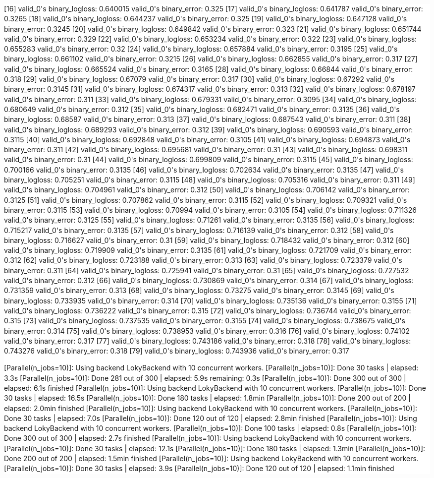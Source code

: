 [16]	valid_0's binary_logloss: 0.640015	valid_0's binary_error: 0.325
[17]	valid_0's binary_logloss: 0.641787	valid_0's binary_error: 0.3265
[18]	valid_0's binary_logloss: 0.644237	valid_0's binary_error: 0.325
[19]	valid_0's binary_logloss: 0.647128	valid_0's binary_error: 0.3245
[20]	valid_0's binary_logloss: 0.649842	valid_0's binary_error: 0.323
[21]	valid_0's binary_logloss: 0.651744	valid_0's binary_error: 0.329
[22]	valid_0's binary_logloss: 0.653234	valid_0's binary_error: 0.322
[23]	valid_0's binary_logloss: 0.655283	valid_0's binary_error: 0.32
[24]	valid_0's binary_logloss: 0.657884	valid_0's binary_error: 0.3195
[25]	valid_0's binary_logloss: 0.661102	valid_0's binary_error: 0.3215
[26]	valid_0's binary_logloss: 0.662855	valid_0's binary_error: 0.317
[27]	valid_0's binary_logloss: 0.665524	valid_0's binary_error: 0.3165
[28]	valid_0's binary_logloss: 0.66844	valid_0's binary_error: 0.318
[29]	valid_0's binary_logloss: 0.67079	valid_0's binary_error: 0.317
[30]	valid_0's binary_logloss: 0.67292	valid_0's binary_error: 0.3145
[31]	valid_0's binary_logloss: 0.674317	valid_0's binary_error: 0.313
[32]	valid_0's binary_logloss: 0.678197	valid_0's binary_error: 0.311
[33]	valid_0's binary_logloss: 0.679331	valid_0's binary_error: 0.3095
[34]	valid_0's binary_logloss: 0.680649	valid_0's binary_error: 0.312
[35]	valid_0's binary_logloss: 0.682471	valid_0's binary_error: 0.3135
[36]	valid_0's binary_logloss: 0.68587	valid_0's binary_error: 0.313
[37]	valid_0's binary_logloss: 0.687543	valid_0's binary_error: 0.311
[38]	valid_0's binary_logloss: 0.689293	valid_0's binary_error: 0.312
[39]	valid_0's binary_logloss: 0.690593	valid_0's binary_error: 0.3115
[40]	valid_0's binary_logloss: 0.692848	valid_0's binary_error: 0.3105
[41]	valid_0's binary_logloss: 0.694873	valid_0's binary_error: 0.311
[42]	valid_0's binary_logloss: 0.695681	valid_0's binary_error: 0.31
[43]	valid_0's binary_logloss: 0.698311	valid_0's binary_error: 0.31
[44]	valid_0's binary_logloss: 0.699809	valid_0's binary_error: 0.3115
[45]	valid_0's binary_logloss: 0.700166	valid_0's binary_error: 0.3135
[46]	valid_0's binary_logloss: 0.702634	valid_0's binary_error: 0.3135
[47]	valid_0's binary_logloss: 0.705251	valid_0's binary_error: 0.3115
[48]	valid_0's binary_logloss: 0.705316	valid_0's binary_error: 0.311
[49]	valid_0's binary_logloss: 0.704961	valid_0's binary_error: 0.312
[50]	valid_0's binary_logloss: 0.706142	valid_0's binary_error: 0.3125
[51]	valid_0's binary_logloss: 0.707862	valid_0's binary_error: 0.3115
[52]	valid_0's binary_logloss: 0.709321	valid_0's binary_error: 0.3115
[53]	valid_0's binary_logloss: 0.70994	valid_0's binary_error: 0.3105
[54]	valid_0's binary_logloss: 0.711326	valid_0's binary_error: 0.3125
[55]	valid_0's binary_logloss: 0.71261	valid_0's binary_error: 0.3135
[56]	valid_0's binary_logloss: 0.715217	valid_0's binary_error: 0.3135
[57]	valid_0's binary_logloss: 0.716139	valid_0's binary_error: 0.312
[58]	valid_0's binary_logloss: 0.716627	valid_0's binary_error: 0.31
[59]	valid_0's binary_logloss: 0.718432	valid_0's binary_error: 0.312
[60]	valid_0's binary_logloss: 0.719909	valid_0's binary_error: 0.3135
[61]	valid_0's binary_logloss: 0.721709	valid_0's binary_error: 0.312
[62]	valid_0's binary_logloss: 0.723188	valid_0's binary_error: 0.313
[63]	valid_0's binary_logloss: 0.723379	valid_0's binary_error: 0.311
[64]	valid_0's binary_logloss: 0.725941	valid_0's binary_error: 0.31
[65]	valid_0's binary_logloss: 0.727532	valid_0's binary_error: 0.312
[66]	valid_0's binary_logloss: 0.730869	valid_0's binary_error: 0.314
[67]	valid_0's binary_logloss: 0.731359	valid_0's binary_error: 0.313
[68]	valid_0's binary_logloss: 0.73275	valid_0's binary_error: 0.3145
[69]	valid_0's binary_logloss: 0.733935	valid_0's binary_error: 0.314
[70]	valid_0's binary_logloss: 0.735136	valid_0's binary_error: 0.3155
[71]	valid_0's binary_logloss: 0.736222	valid_0's binary_error: 0.315
[72]	valid_0's binary_logloss: 0.736744	valid_0's binary_error: 0.315
[73]	valid_0's binary_logloss: 0.737535	valid_0's binary_error: 0.3155
[74]	valid_0's binary_logloss: 0.738675	valid_0's binary_error: 0.314
[75]	valid_0's binary_logloss: 0.738953	valid_0's binary_error: 0.316
[76]	valid_0's binary_logloss: 0.74102	valid_0's binary_error: 0.317
[77]	valid_0's binary_logloss: 0.743186	valid_0's binary_error: 0.318
[78]	valid_0's binary_logloss: 0.743276	valid_0's binary_error: 0.318
[79]	valid_0's binary_logloss: 0.743936	valid_0's binary_error: 0.317

[Parallel(n_jobs=10)]: Using backend LokyBackend with 10 concurrent workers.
[Parallel(n_jobs=10)]: Done  30 tasks      | elapsed:    3.3s
[Parallel(n_jobs=10)]: Done 281 out of 300 | elapsed:    5.9s remaining:    0.3s
[Parallel(n_jobs=10)]: Done 300 out of 300 | elapsed:    6.1s finished
[Parallel(n_jobs=10)]: Using backend LokyBackend with 10 concurrent workers.
[Parallel(n_jobs=10)]: Done  30 tasks      | elapsed:   16.5s
[Parallel(n_jobs=10)]: Done 180 tasks      | elapsed:  1.8min
[Parallel(n_jobs=10)]: Done 200 out of 200 | elapsed:  2.0min finished
[Parallel(n_jobs=10)]: Using backend LokyBackend with 10 concurrent workers.
[Parallel(n_jobs=10)]: Done  30 tasks      | elapsed:    7.0s
[Parallel(n_jobs=10)]: Done 120 out of 120 | elapsed:  2.8min finished
[Parallel(n_jobs=10)]: Using backend LokyBackend with 10 concurrent workers.
[Parallel(n_jobs=10)]: Done 100 tasks      | elapsed:    0.8s
[Parallel(n_jobs=10)]: Done 300 out of 300 | elapsed:    2.7s finished
[Parallel(n_jobs=10)]: Using backend LokyBackend with 10 concurrent workers.
[Parallel(n_jobs=10)]: Done  30 tasks      | elapsed:   12.1s
[Parallel(n_jobs=10)]: Done 180 tasks      | elapsed:  1.3min
[Parallel(n_jobs=10)]: Done 200 out of 200 | elapsed:  1.5min finished
[Parallel(n_jobs=10)]: Using backend LokyBackend with 10 concurrent workers.
[Parallel(n_jobs=10)]: Done  30 tasks      | elapsed:    3.9s
[Parallel(n_jobs=10)]: Done 120 out of 120 | elapsed:  1.1min finished